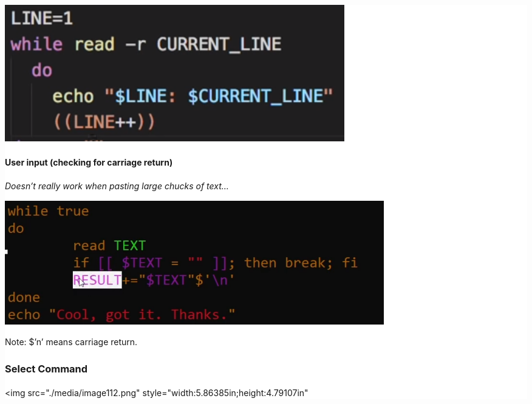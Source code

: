 <img src="./media/image110.png" style="width:5.82373in;height:2.34408in"
alt="Text Description automatically generated" />

#### User input (checking for carriage return)

*Doesn’t really work when pasting large chucks of text…*

<img src="./media/image111.png" style="width:6.5in;height:2.12292in"
alt="A black background with colorful text Description automatically generated" />

Note: $’n’ means carriage return.

### Select Command

<img src="./media/image112.png" style="width:5.86385in;height:4.79107in"
